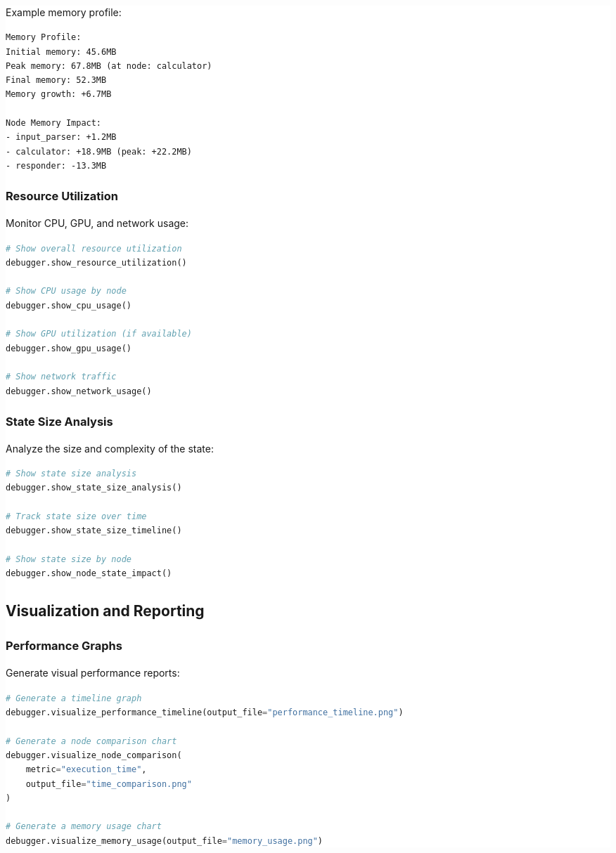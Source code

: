 Example memory profile:
```
Memory Profile:
Initial memory: 45.6MB
Peak memory: 67.8MB (at node: calculator)
Final memory: 52.3MB
Memory growth: +6.7MB

Node Memory Impact:
- input_parser: +1.2MB
- calculator: +18.9MB (peak: +22.2MB)
- responder: -13.3MB
```

### Resource Utilization

Monitor CPU, GPU, and network usage:

```python
# Show overall resource utilization
debugger.show_resource_utilization()

# Show CPU usage by node
debugger.show_cpu_usage()

# Show GPU utilization (if available)
debugger.show_gpu_usage()

# Show network traffic
debugger.show_network_usage()
```

### State Size Analysis

Analyze the size and complexity of the state:

```python
# Show state size analysis
debugger.show_state_size_analysis()

# Track state size over time
debugger.show_state_size_timeline()

# Show state size by node
debugger.show_node_state_impact()
```

## Visualization and Reporting

### Performance Graphs

Generate visual performance reports:

```python
# Generate a timeline graph
debugger.visualize_performance_timeline(output_file="performance_timeline.png")

# Generate a node comparison chart
debugger.visualize_node_comparison(
    metric="execution_time",
    output_file="time_comparison.png"
)

# Generate a memory usage chart
debugger.visualize_memory_usage(output_file="memory_usage.png")
```
